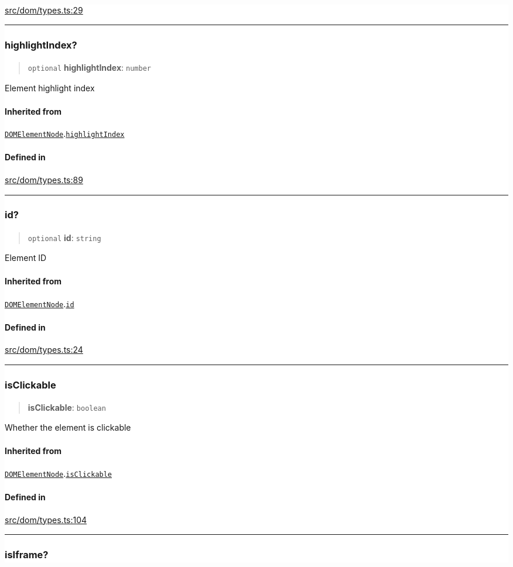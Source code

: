[src/dom/types.ts:29](https://github.com/Dankovk/browser-use-js/blob/7aa31eb34b7bafb64e3abcce35e6168864b0fa74/src/dom/types.ts#L29)

***

### highlightIndex?

> `optional` **highlightIndex**: `number`

Element highlight index

#### Inherited from

[`DOMElementNode`](DOMElementNode.md).[`highlightIndex`](DOMElementNode.md#highlightindex)

#### Defined in

[src/dom/types.ts:89](https://github.com/Dankovk/browser-use-js/blob/7aa31eb34b7bafb64e3abcce35e6168864b0fa74/src/dom/types.ts#L89)

***

### id?

> `optional` **id**: `string`

Element ID

#### Inherited from

[`DOMElementNode`](DOMElementNode.md).[`id`](DOMElementNode.md#id)

#### Defined in

[src/dom/types.ts:24](https://github.com/Dankovk/browser-use-js/blob/7aa31eb34b7bafb64e3abcce35e6168864b0fa74/src/dom/types.ts#L24)

***

### isClickable

> **isClickable**: `boolean`

Whether the element is clickable

#### Inherited from

[`DOMElementNode`](DOMElementNode.md).[`isClickable`](DOMElementNode.md#isclickable)

#### Defined in

[src/dom/types.ts:104](https://github.com/Dankovk/browser-use-js/blob/7aa31eb34b7bafb64e3abcce35e6168864b0fa74/src/dom/types.ts#L104)

***

### isIframe?
